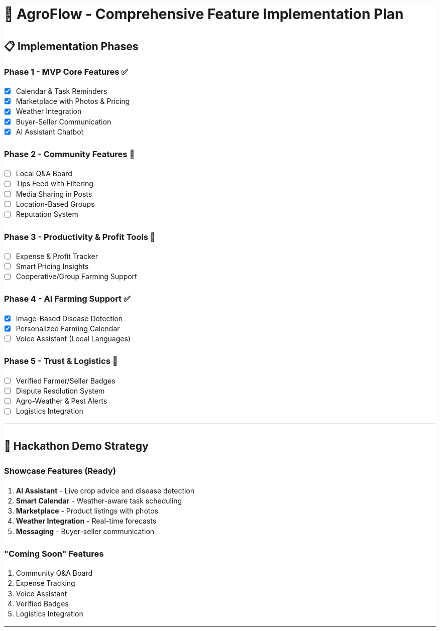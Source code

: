 # 🌾 AgroFlow - Comprehensive Feature Implementation Plan

## 📋 **Implementation Phases**

### **Phase 1 - MVP Core Features** ✅
- [x] Calendar & Task Reminders
- [x] Marketplace with Photos & Pricing
- [x] Weather Integration
- [x] Buyer-Seller Communication
- [x] AI Assistant Chatbot

### **Phase 2 - Community Features** 🚧
- [ ] Local Q&A Board
- [ ] Tips Feed with Filtering
- [ ] Media Sharing in Posts
- [ ] Location-Based Groups
- [ ] Reputation System

### **Phase 3 - Productivity & Profit Tools** 🚧
- [ ] Expense & Profit Tracker
- [ ] Smart Pricing Insights
- [ ] Cooperative/Group Farming Support

### **Phase 4 - AI Farming Support** ✅
- [x] Image-Based Disease Detection
- [x] Personalized Farming Calendar
- [ ] Voice Assistant (Local Languages)

### **Phase 5 - Trust & Logistics** 🚧
- [ ] Verified Farmer/Seller Badges
- [ ] Dispute Resolution System
- [ ] Agro-Weather & Pest Alerts
- [ ] Logistics Integration

---

## 🎯 **Hackathon Demo Strategy**

### **Showcase Features (Ready)**
1. **AI Assistant** - Live crop advice and disease detection
2. **Smart Calendar** - Weather-aware task scheduling
3. **Marketplace** - Product listings with photos
4. **Weather Integration** - Real-time forecasts
5. **Messaging** - Buyer-seller communication

### **"Coming Soon" Features**
1. Community Q&A Board
2. Expense Tracking
3. Voice Assistant
4. Verified Badges
5. Logistics Integration

---